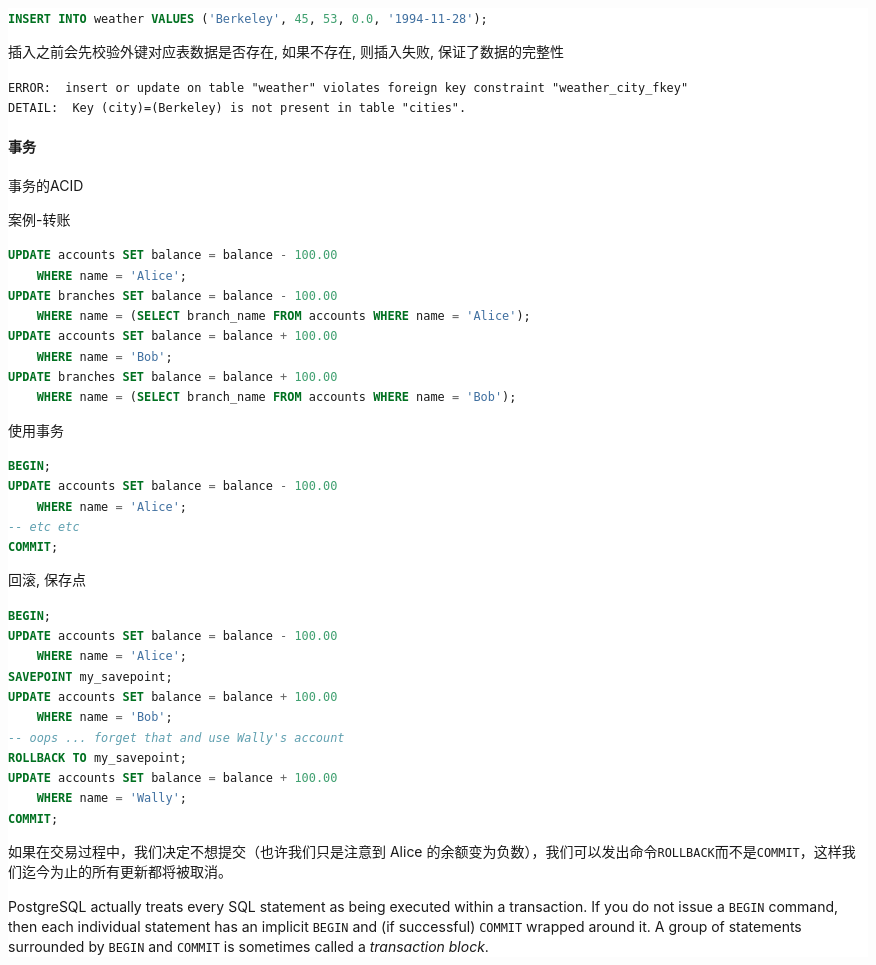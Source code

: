 ```sql
INSERT INTO weather VALUES ('Berkeley', 45, 53, 0.0, '1994-11-28');

```

插入之前会先校验外键对应表数据是否存在, 如果不存在, 则插入失败, 保证了数据的完整性

```
ERROR:  insert or update on table "weather" violates foreign key constraint "weather_city_fkey"
DETAIL:  Key (city)=(Berkeley) is not present in table "cities".
```

#### 事务

事务的ACID

案例-转账

```sql
UPDATE accounts SET balance = balance - 100.00
    WHERE name = 'Alice';
UPDATE branches SET balance = balance - 100.00
    WHERE name = (SELECT branch_name FROM accounts WHERE name = 'Alice');
UPDATE accounts SET balance = balance + 100.00
    WHERE name = 'Bob';
UPDATE branches SET balance = balance + 100.00
    WHERE name = (SELECT branch_name FROM accounts WHERE name = 'Bob');
```

使用事务

```sql
BEGIN;
UPDATE accounts SET balance = balance - 100.00
    WHERE name = 'Alice';
-- etc etc
COMMIT;
```

回滚, 保存点

```sql
BEGIN;
UPDATE accounts SET balance = balance - 100.00
    WHERE name = 'Alice';
SAVEPOINT my_savepoint;
UPDATE accounts SET balance = balance + 100.00
    WHERE name = 'Bob';
-- oops ... forget that and use Wally's account
ROLLBACK TO my_savepoint;
UPDATE accounts SET balance = balance + 100.00
    WHERE name = 'Wally';
COMMIT;
```

如果在交易过程中，我们决定不想提交（也许我们只是注意到 Alice 的余额变为负数），我们可以发出命令`ROLLBACK`而不是`COMMIT`，这样我们迄今为止的所有更新都将被取消。

PostgreSQL actually treats every SQL statement as being executed within a transaction. If you do not issue a `BEGIN` command, then each individual statement has an implicit `BEGIN` and (if successful) `COMMIT` wrapped around it. A group of statements surrounded by `BEGIN` and `COMMIT` is sometimes called a *transaction block*.
